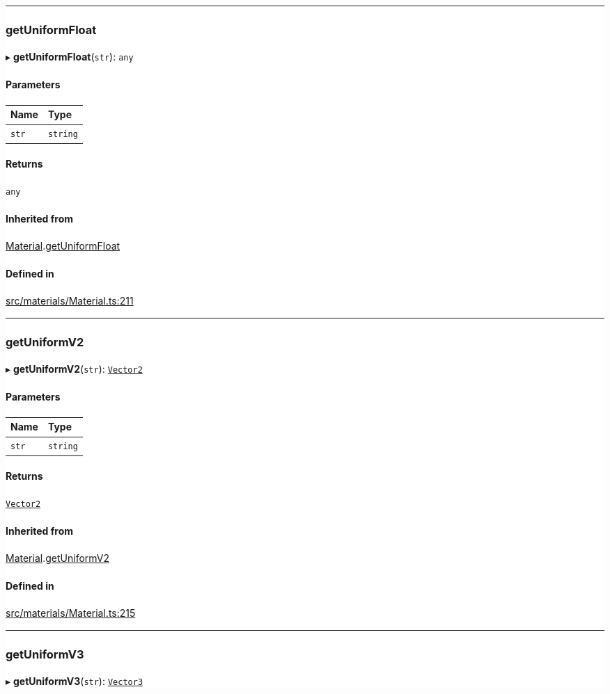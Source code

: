 ___

### getUniformFloat

▸ **getUniformFloat**(`str`): `any`

#### Parameters

| Name | Type |
| :------ | :------ |
| `str` | `string` |

#### Returns

`any`

#### Inherited from

[Material](Material.md).[getUniformFloat](Material.md#getuniformfloat)

#### Defined in

[src/materials/Material.ts:211](https://github.com/Orillusion/orillusion/blob/main/src/materials/Material.ts#L211)

___

### getUniformV2

▸ **getUniformV2**(`str`): [`Vector2`](Vector2.md)

#### Parameters

| Name | Type |
| :------ | :------ |
| `str` | `string` |

#### Returns

[`Vector2`](Vector2.md)

#### Inherited from

[Material](Material.md).[getUniformV2](Material.md#getuniformv2)

#### Defined in

[src/materials/Material.ts:215](https://github.com/Orillusion/orillusion/blob/main/src/materials/Material.ts#L215)

___

### getUniformV3

▸ **getUniformV3**(`str`): [`Vector3`](Vector3.md)
